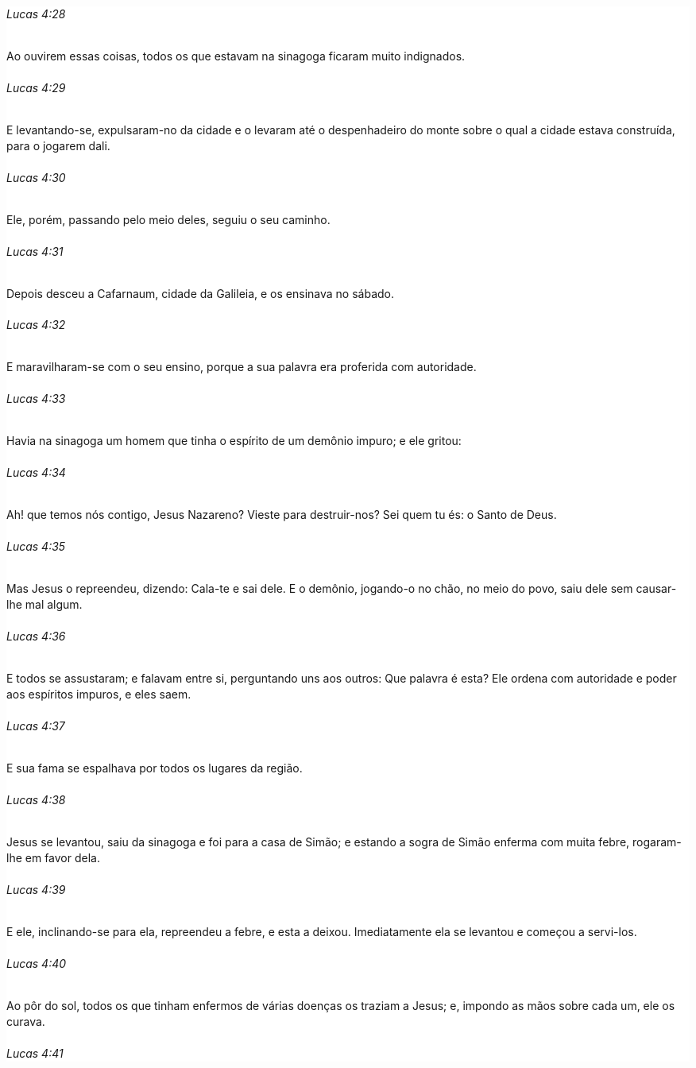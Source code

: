 ###### Lucas 4:28

Ao ouvirem essas coisas, todos os que estavam na sinagoga ficaram muito indignados.

###### Lucas 4:29

E levantando-se, expulsaram-no da cidade e o levaram até o despenhadeiro do monte sobre o qual a cidade estava construída, para o jogarem dali.

###### Lucas 4:30

Ele, porém, passando pelo meio deles, seguiu o seu caminho.

###### Lucas 4:31

Depois desceu a Cafarnaum, cidade da Galileia, e os ensinava no sábado.

###### Lucas 4:32

E maravilharam-se com o seu ensino, porque a sua palavra era proferida com autoridade.

###### Lucas 4:33

Havia na sinagoga um homem que tinha o espírito de um demônio impuro; e ele gritou:

###### Lucas 4:34

Ah! que temos nós contigo, Jesus Nazareno? Vieste para destruir-nos? Sei quem tu és: o Santo de Deus.

###### Lucas 4:35

Mas Jesus o repreendeu, dizendo: Cala-te e sai dele. E o demônio, jogando-o no chão, no meio do povo, saiu dele sem causar-lhe mal algum.

###### Lucas 4:36

E todos se assustaram; e falavam entre si, perguntando uns aos outros: Que palavra é esta? Ele ordena com autoridade e poder aos espíritos impuros, e eles saem.

###### Lucas 4:37

E sua fama se espalhava por todos os lugares da região.

###### Lucas 4:38

Jesus se levantou, saiu da sinagoga e foi para a casa de Simão; e estando a sogra de Simão enferma com muita febre, rogaram-lhe em favor dela.

###### Lucas 4:39

E ele, inclinando-se para ela, repreendeu a febre, e esta a deixou. Imediatamente ela se levantou e começou a servi-los.

###### Lucas 4:40

Ao pôr do sol, todos os que tinham enfermos de várias doenças os traziam a Jesus; e, impondo as mãos sobre cada um, ele os curava.

###### Lucas 4:41
